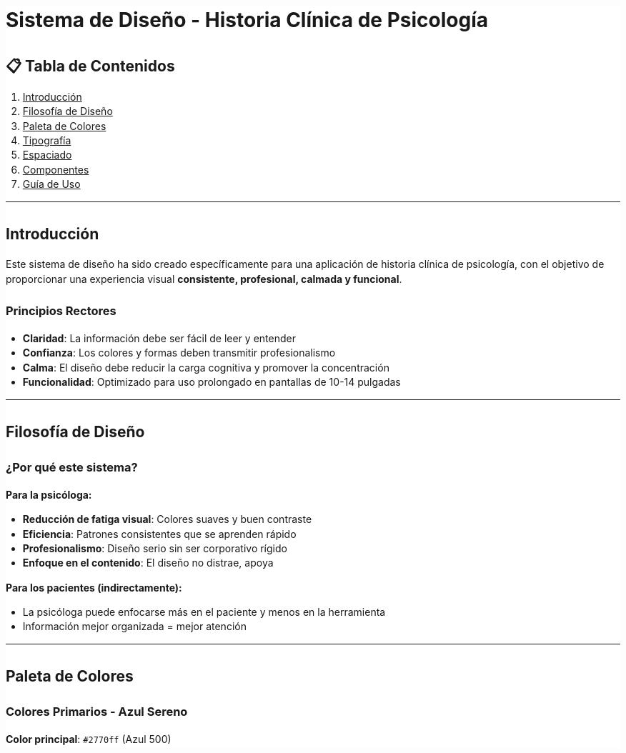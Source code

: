 # Sistema de Diseño - Historia Clínica de Psicología

## 📋 Tabla de Contenidos
1. [Introducción](#introducción)
2. [Filosofía de Diseño](#filosofía-de-diseño)
3. [Paleta de Colores](#paleta-de-colores)
4. [Tipografía](#tipografía)
5. [Espaciado](#espaciado)
6. [Componentes](#componentes)
7. [Guía de Uso](#guía-de-uso)

---

## Introducción

Este sistema de diseño ha sido creado específicamente para una aplicación de historia clínica de psicología, con el objetivo de proporcionar una experiencia visual **consistente, profesional, calmada y funcional**.

### Principios Rectores
- **Claridad**: La información debe ser fácil de leer y entender
- **Confianza**: Los colores y formas deben transmitir profesionalismo
- **Calma**: El diseño debe reducir la carga cognitiva y promover la concentración
- **Funcionalidad**: Optimizado para uso prolongado en pantallas de 10-14 pulgadas

---

## Filosofía de Diseño

### ¿Por qué este sistema?

**Para la psicóloga:**
- **Reducción de fatiga visual**: Colores suaves y buen contraste
- **Eficiencia**: Patrones consistentes que se aprenden rápido
- **Profesionalismo**: Diseño serio sin ser corporativo rígido
- **Enfoque en el contenido**: El diseño no distrae, apoya

**Para los pacientes (indirectamente):**
- La psicóloga puede enfocarse más en el paciente y menos en la herramienta
- Información mejor organizada = mejor atención

---

## Paleta de Colores

### Colores Primarios - Azul Sereno

**Color principal**: `#2770ff` (Azul 500)
